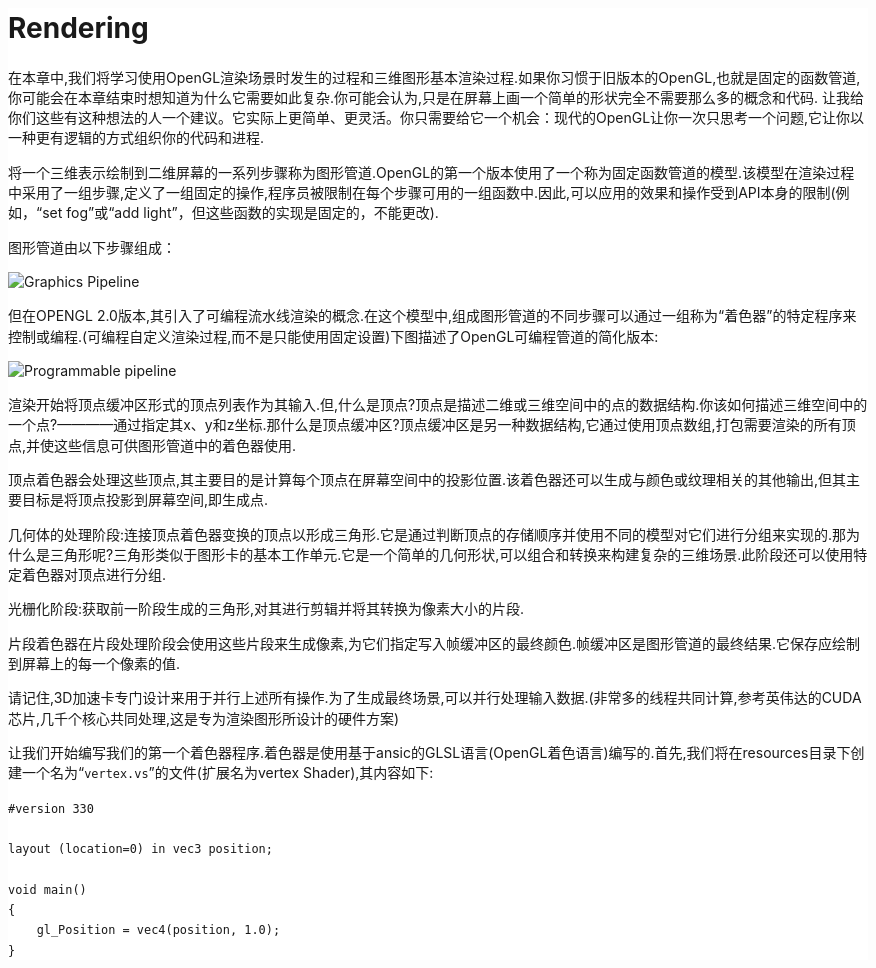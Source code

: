 # Rendering


在本章中,我们将学习使用OpenGL渲染场景时发生的过程和三维图形基本渲染过程.如果你习惯于旧版本的OpenGL,也就是固定的函数管道,你可能会在本章结束时想知道为什么它需要如此复杂.你可能会认为,只是在屏幕上画一个简单的形状完全不需要那么多的概念和代码.
让我给你们这些有这种想法的人一个建议。它实际上更简单、更灵活。你只需要给它一个机会：现代的OpenGL让你一次只思考一个问题,它让你以一种更有逻辑的方式组织你的代码和进程.


将一个三维表示绘制到二维屏幕的一系列步骤称为图形管道.OpenGL的第一个版本使用了一个称为固定函数管道的模型.该模型在渲染过程中采用了一组步骤,定义了一组固定的操作,程序员被限制在每个步骤可用的一组函数中.因此,可以应用的效果和操作受到API本身的限制\(例如，“set fog”或“add light”，但这些函数的实现是固定的，不能更改\).



图形管道由以下步骤组成：


![Graphics Pipeline](./rendering_pipeline.png)

但在OPENGL 2.0版本,其引入了可编程流水线渲染的概念.在这个模型中,组成图形管道的不同步骤可以通过一组称为“着色器”的特定程序来控制或编程.(可编程自定义渲染过程,而不是只能使用固定设置)下图描述了OpenGL可编程管道的简化版本:

![Programmable pipeline](./rendering_pipeline_2.png)


渲染开始将顶点缓冲区形式的顶点列表作为其输入.但,什么是顶点?顶点是描述二维或三维空间中的点的数据结构.你该如何描述三维空间中的一个点?————通过指定其x、y和z坐标.那什么是顶点缓冲区?顶点缓冲区是另一种数据结构,它通过使用顶点数组,打包需要渲染的所有顶点,并使这些信息可供图形管道中的着色器使用.



顶点着色器会处理这些顶点,其主要目的是计算每个顶点在屏幕空间中的投影位置.该着色器还可以生成与颜色或纹理相关的其他输出,但其主要目标是将顶点投影到屏幕空间,即生成点.



几何体的处理阶段:连接顶点着色器变换的顶点以形成三角形.它是通过判断顶点的存储顺序并使用不同的模型对它们进行分组来实现的.那为什么是三角形呢?三角形类似于图形卡的基本工作单元.它是一个简单的几何形状,可以组合和转换来构建复杂的三维场景.此阶段还可以使用特定着色器对顶点进行分组.



光栅化阶段:获取前一阶段生成的三角形,对其进行剪辑并将其转换为像素大小的片段.



片段着色器在片段处理阶段会使用这些片段来生成像素,为它们指定写入帧缓冲区的最终颜色.帧缓冲区是图形管道的最终结果.它保存应绘制到屏幕上的每一个像素的值.



请记住,3D加速卡专门设计来用于并行上述所有操作.为了生成最终场景,可以并行处理输入数据.(非常多的线程共同计算,参考英伟达的CUDA芯片,几千个核心共同处理,这是专为渲染图形所设计的硬件方案)


让我们开始编写我们的第一个着色器程序.着色器是使用基于ansic的GLSL语言\(OpenGL着色语言\)编写的.首先,我们将在resources目录下创建一个名为“`vertex.vs`”的文件\(扩展名为vertex Shader\),其内容如下:

```
#version 330

layout (location=0) in vec3 position;

void main()
{
    gl_Position = vec4(position, 1.0);
}
```
